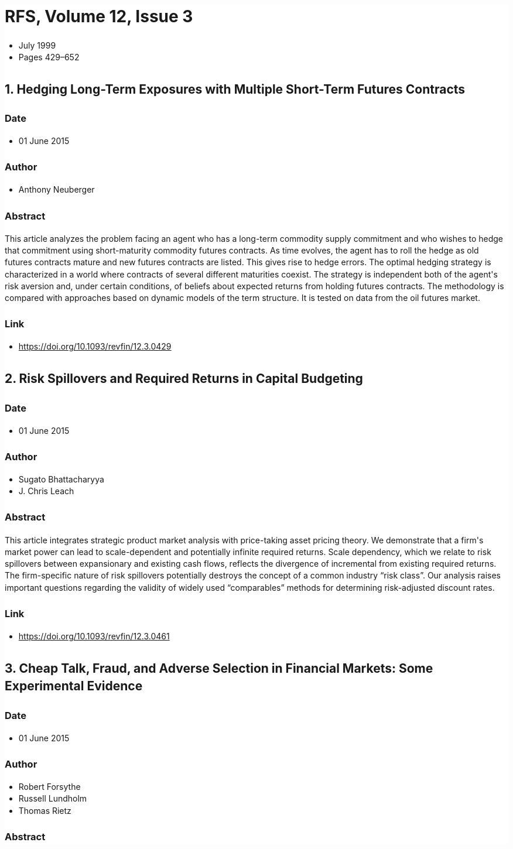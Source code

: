 # RFS, Volume 12, Issue 3
- July 1999
- Pages 429–652

## 1. Hedging Long-Term Exposures with Multiple Short-Term Futures Contracts
### Date
- 01 June 2015
### Author
- Anthony Neuberger
### Abstract
This article analyzes the problem facing an agent who has a long-term commodity supply commitment and who wishes to hedge that commitment using short-maturity commodity futures contracts. As time evolves, the agent has to roll the hedge as old futures contracts mature and new futures contracts are listed. This gives rise to hedge errors. The optimal hedging strategy is characterized in a world where contracts of several different maturities coexist. The strategy is independent both of the agent's risk aversion and, under certain conditions, of beliefs about expected returns from holding futures contracts. The methodology is compared with approaches based on dynamic models of the term structure. It is tested on data from the oil futures market.
### Link
- https://doi.org/10.1093/revfin/12.3.0429

## 2. Risk Spillovers and Required Returns in Capital Budgeting
### Date
- 01 June 2015
### Author
- Sugato Bhattacharyya
- J. Chris Leach
### Abstract
This article integrates strategic product market analysis with price-taking asset pricing theory. We demonstrate that a firm's market power can lead to scale-dependent and potentially infinite required returns. Scale dependency, which we relate to risk spillovers between expansionary and existing cash flows, reflects the divergence of incremental from existing required returns. The firm-specific nature of risk spillovers potentially destroys the concept of a common industry “risk class”. Our analysis raises important questions regarding the validity of widely used “comparables” methods for determining risk-adjusted discount rates.
### Link
- https://doi.org/10.1093/revfin/12.3.0461

## 3. Cheap Talk, Fraud, and Adverse Selection in Financial Markets: Some Experimental Evidence
### Date
- 01 June 2015
### Author
- Robert Forsythe
- Russell Lundholm
- Thomas Rietz
### Abstract